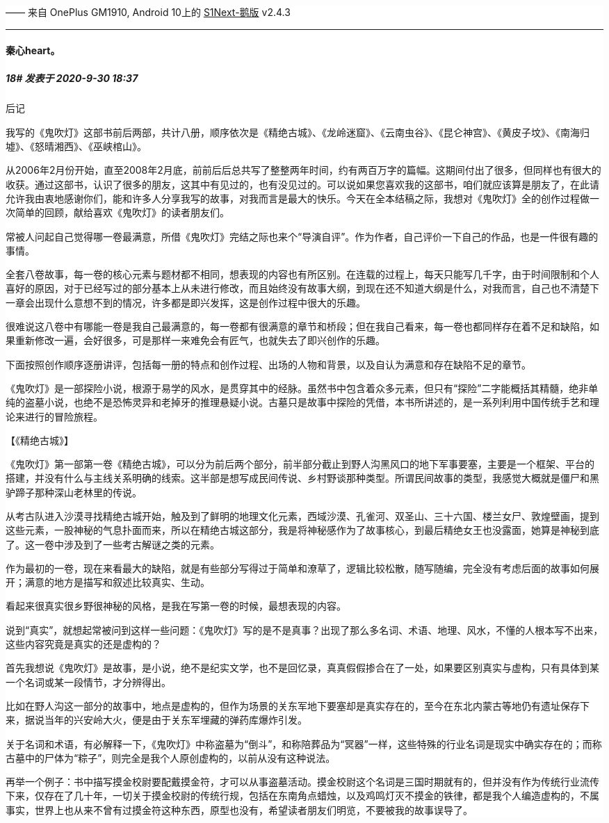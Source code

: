 —— 来自 OnePlus GM1910, Android 10上的 [S1Next-鹅版](https://github.com/ykrank/S1-Next/releases) v2.4.3


-----

####  秦心heart。  
##### 18#       发表于 2020-9-30 18:37


后记


我写的《鬼吹灯》这部书前后两部，共计八册，顺序依次是《精绝古城》、《龙岭迷窟》、《云南虫谷》、《昆仑神宫》、《黄皮子坟》、《南海归墟》、《怒晴湘西》、《巫峡棺山》。


从2006年2月份开始，直至2008年2月底，前前后后总共写了整整两年时间，约有两百万字的篇幅。这期间付出了很多，但同样也有很大的收获。通过这部书，认识了很多的朋友，这其中有见过的，也有没见过的。可以说如果您喜欢我的这部书，咱们就应该算是朋友了，在此请允许我由衷地感谢你们，能和许多人分享我写的故事，对我而言是最大的快乐。今天在全本结稿之际，我想对《鬼吹灯》全的创作过程做一次简单的回顾，献给喜欢《鬼吹灯》的读者朋友们。


常被人问起自己觉得哪一卷最满意，所借《鬼吹灯》完结之际也来个“导演自评”。作为作者，自己评价一下自己的作品，也是一件很有趣的事情。


全套八卷故事，每一卷的核心元素与题材都不相同，想表现的内容也有所区别。在连载的过程上，每天只能写几千字，由于时间限制和个人喜好的原因，对于已经写过的部分基本上从未进行修改，而且始终没有故事大纲，到现在还不知道大纲是什么，对我而言，自己也不清楚下一章会出现什么意想不到的情况，许多都是即兴发挥，这是创作过程中很大的乐趣。


很难说这八卷中有哪能一卷是我自己最满意的，每一卷都有很满意的章节和桥段；但在我自己看来，每一卷也都同样存在着不足和缺陷，如果重新修改一遍，会好很多，可是那样一来难免会有匠气，也就失去了即兴创作的乐趣。


下面按照创作顺序逐册讲评，包括每一册的特点和创作过程、出场的人物和背景，以及自认为满意和存在缺陷不足的章节。


《鬼吹灯》是一部探险小说，根源于易学的风水，是贯穿其中的经脉。虽然书中包含着众多元素，但只有“探险”二字能概括其精髓，绝非单纯的盗墓小说，也绝不是恐怖灵异和老掉牙的推理悬疑小说。古墓只是故事中探险的凭借，本书所讲述的，是一系列利用中国传统手艺和理论来进行的冒险旅程。


【《精绝古城》】


《鬼吹灯》第一部第一卷《精绝古城》，可以分为前后两个部分，前半部分截止到野人沟黑风口的地下军事要塞，主要是一个框架、平台的搭建，并没有什么与主线关系明确的线索。这半部是想写成民间传说、乡村野谈那种类型。所谓民间故事的类型，我感觉大概就是僵尸和黑驴蹄子那种深山老林里的传说。


从考古队进入沙漠寻找精绝古城开始，触及到了鲜明的地理文化元素，西域沙漠、孔雀河、双圣山、三十六国、楼兰女尸、敦煌壁画，提到这些元素，一股神秘的气息扑面而来，所以在精绝古城这部分，我是将神秘感作为了故事核心，到最后精绝女王也没露面，她算是神秘到底了。这一卷中涉及到了一些考古解谜之类的元素。


作为最初的一卷，现在来看最大的缺陷，就是有些部分写得过于简单和潦草了，逻辑比较松散，随写随编，完全没有考虑后面的故事如何展开；满意的地方是描写和叙述比较真实、生动。


看起来很真实很乡野很神秘的风格，是我在写第一卷的时候，最想表现的内容。


说到“真实”，就想起常被问到这样一些问题：《鬼吹灯》写的是不是真事？出现了那么多名词、术语、地理、风水，不懂的人根本写不出来，这些内容究竟是真实的还是虚构的？


首先我想说《鬼吹灯》是故事，是小说，绝不是纪实文学，也不是回忆录，真真假假掺合在了一处，如果要区别真实与虚构，只有具体到某一个名词或某一段情节，才分辨得出。


比如在野人沟这一部分的故事中，地点是虚构的，但作为场景的关东军地下要塞却是真实存在的，至今在东北内蒙古等地仍有遗址保存下来，据说当年的兴安岭大火，便是由于关东军埋藏的弹药库爆炸引发。


关于名词和术语，有必解释一下，《鬼吹灯》中称盗墓为“倒斗”，和称陪葬品为“冥器”一样，这些特殊的行业名词是现实中确实存在的；而称古墓中的尸体为“粽子”，则完全是我个人原创虚构的，以前从没有这种说法。


再举一个例子：书中描写摸金校尉要配戴摸金符，才可以从事盗墓活动。摸金校尉这个名词是三国时期就有的，但并没有作为传统行业流传下来，仅存在了几十年，一切关于摸金校尉的传统行规，包括在东南角点蜡烛，以及鸡鸣灯灭不摸金的铁律，都是我个人编造虚构的，不属事实，世界上也从来不曾有过摸金符这种东西，原型也没有，希望读者朋友们明览，不要被我的故事误导了。
